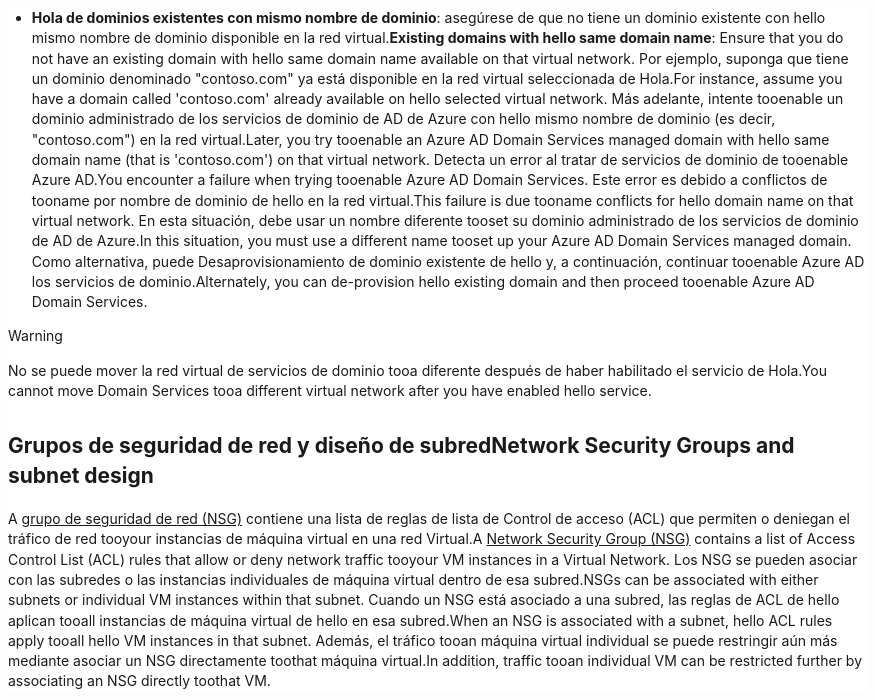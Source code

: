 * <span data-ttu-id="9eb14-122">**Hola de dominios existentes con mismo nombre de dominio**: asegúrese de que no tiene un dominio existente con hello mismo nombre de dominio disponible en la red virtual.</span><span class="sxs-lookup"><span data-stu-id="9eb14-122">**Existing domains with hello same domain name**: Ensure that you do not have an existing domain with hello same domain name available on that virtual network.</span></span> <span data-ttu-id="9eb14-123">Por ejemplo, suponga que tiene un dominio denominado "contoso.com" ya está disponible en la red virtual seleccionada de Hola.</span><span class="sxs-lookup"><span data-stu-id="9eb14-123">For instance, assume you have a domain called 'contoso.com' already available on hello selected virtual network.</span></span> <span data-ttu-id="9eb14-124">Más adelante, intente tooenable un dominio administrado de los servicios de dominio de AD de Azure con hello mismo nombre de dominio (es decir, "contoso.com") en la red virtual.</span><span class="sxs-lookup"><span data-stu-id="9eb14-124">Later, you try tooenable an Azure AD Domain Services managed domain with hello same domain name (that is 'contoso.com') on that virtual network.</span></span> <span data-ttu-id="9eb14-125">Detecta un error al tratar de servicios de dominio de tooenable Azure AD.</span><span class="sxs-lookup"><span data-stu-id="9eb14-125">You encounter a failure when trying tooenable Azure AD Domain Services.</span></span> <span data-ttu-id="9eb14-126">Este error es debido a conflictos de tooname por nombre de dominio de hello en la red virtual.</span><span class="sxs-lookup"><span data-stu-id="9eb14-126">This failure is due tooname conflicts for hello domain name on that virtual network.</span></span> <span data-ttu-id="9eb14-127">En esta situación, debe usar un nombre diferente tooset su dominio administrado de los servicios de dominio de AD de Azure.</span><span class="sxs-lookup"><span data-stu-id="9eb14-127">In this situation, you must use a different name tooset up your Azure AD Domain Services managed domain.</span></span> <span data-ttu-id="9eb14-128">Como alternativa, puede Desaprovisionamiento de dominio existente de hello y, a continuación, continuar tooenable Azure AD los servicios de dominio.</span><span class="sxs-lookup"><span data-stu-id="9eb14-128">Alternately, you can de-provision hello existing domain and then proceed tooenable Azure AD Domain Services.</span></span>

> [!WARNING]
> <span data-ttu-id="9eb14-129">No se puede mover la red virtual de servicios de dominio tooa diferente después de haber habilitado el servicio de Hola.</span><span class="sxs-lookup"><span data-stu-id="9eb14-129">You cannot move Domain Services tooa different virtual network after you have enabled hello service.</span></span>
>
>

## <a name="network-security-groups-and-subnet-design"></a><span data-ttu-id="9eb14-130">Grupos de seguridad de red y diseño de subred</span><span class="sxs-lookup"><span data-stu-id="9eb14-130">Network Security Groups and subnet design</span></span>
<span data-ttu-id="9eb14-131">A [grupo de seguridad de red (NSG)](../virtual-network/virtual-networks-nsg.md) contiene una lista de reglas de lista de Control de acceso (ACL) que permiten o deniegan el tráfico de red tooyour instancias de máquina virtual en una red Virtual.</span><span class="sxs-lookup"><span data-stu-id="9eb14-131">A [Network Security Group (NSG)](../virtual-network/virtual-networks-nsg.md) contains a list of Access Control List (ACL) rules that allow or deny network traffic tooyour VM instances in a Virtual Network.</span></span> <span data-ttu-id="9eb14-132">Los NSG se pueden asociar con las subredes o las instancias individuales de máquina virtual dentro de esa subred.</span><span class="sxs-lookup"><span data-stu-id="9eb14-132">NSGs can be associated with either subnets or individual VM instances within that subnet.</span></span> <span data-ttu-id="9eb14-133">Cuando un NSG está asociado a una subred, las reglas de ACL de hello aplican tooall instancias de máquina virtual de hello en esa subred.</span><span class="sxs-lookup"><span data-stu-id="9eb14-133">When an NSG is associated with a subnet, hello ACL rules apply tooall hello VM instances in that subnet.</span></span> <span data-ttu-id="9eb14-134">Además, el tráfico tooan máquina virtual individual se puede restringir aún más mediante asociar un NSG directamente toothat máquina virtual.</span><span class="sxs-lookup"><span data-stu-id="9eb14-134">In addition, traffic tooan individual VM can be restricted further by associating an NSG directly toothat VM.</span></span>
